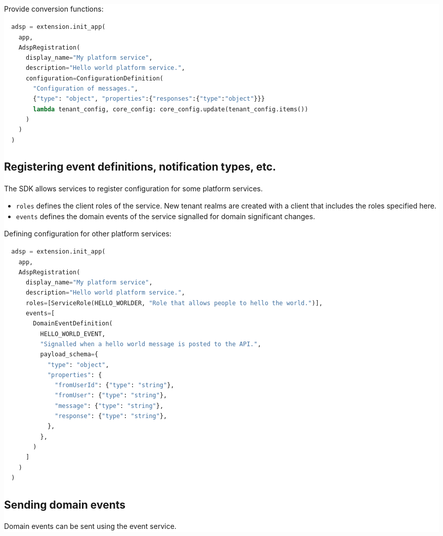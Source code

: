 Provide conversion functions:
```python
  adsp = extension.init_app(
    app,
    AdspRegistration(
      display_name="My platform service",
      description="Hello world platform service.",
      configuration=ConfigurationDefinition(
        "Configuration of messages.",
        {"type": "object", "properties":{"responses":{"type":"object"}}}
        lambda tenant_config, core_config: core_config.update(tenant_config.items())
      )
    )
  )
```

## Registering event definitions, notification types, etc.
The SDK allows services to register configuration for some platform services.

- `roles` defines the client roles of the service. New tenant realms are created with a client that includes the roles specified here.
- `events` defines the domain events of the service signalled for domain significant changes.

Defining configuration for other platform services:
```python
  adsp = extension.init_app(
    app,
    AdspRegistration(
      display_name="My platform service",
      description="Hello world platform service.",
      roles=[ServiceRole(HELLO_WORLDER, "Role that allows people to hello the world.")],
      events=[
        DomainEventDefinition(
          HELLO_WORLD_EVENT,
          "Signalled when a hello world message is posted to the API.",
          payload_schema={
            "type": "object",
            "properties": {
              "fromUserId": {"type": "string"},
              "fromUser": {"type": "string"},
              "message": {"type": "string"},
              "response": {"type": "string"},
            },
          },
        )
      ]
    )
  )
```

## Sending domain events
Domain events can be sent using the event service.
